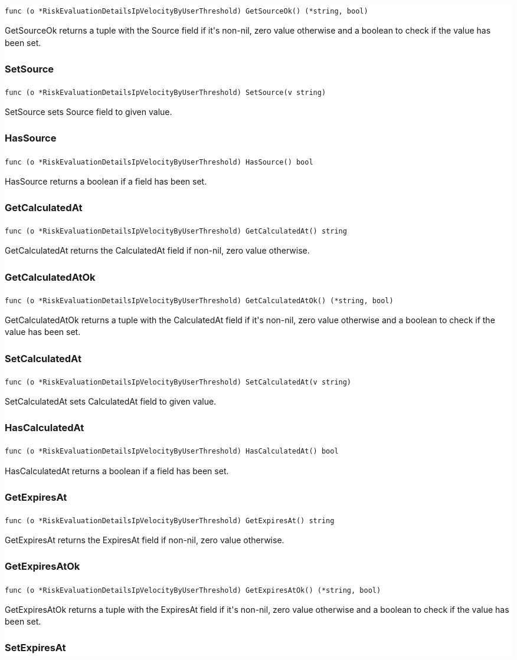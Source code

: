 `func (o *RiskEvaluationDetailsIpVelocityByUserThreshold) GetSourceOk() (*string, bool)`

GetSourceOk returns a tuple with the Source field if it's non-nil, zero value otherwise
and a boolean to check if the value has been set.

### SetSource

`func (o *RiskEvaluationDetailsIpVelocityByUserThreshold) SetSource(v string)`

SetSource sets Source field to given value.

### HasSource

`func (o *RiskEvaluationDetailsIpVelocityByUserThreshold) HasSource() bool`

HasSource returns a boolean if a field has been set.

### GetCalculatedAt

`func (o *RiskEvaluationDetailsIpVelocityByUserThreshold) GetCalculatedAt() string`

GetCalculatedAt returns the CalculatedAt field if non-nil, zero value otherwise.

### GetCalculatedAtOk

`func (o *RiskEvaluationDetailsIpVelocityByUserThreshold) GetCalculatedAtOk() (*string, bool)`

GetCalculatedAtOk returns a tuple with the CalculatedAt field if it's non-nil, zero value otherwise
and a boolean to check if the value has been set.

### SetCalculatedAt

`func (o *RiskEvaluationDetailsIpVelocityByUserThreshold) SetCalculatedAt(v string)`

SetCalculatedAt sets CalculatedAt field to given value.

### HasCalculatedAt

`func (o *RiskEvaluationDetailsIpVelocityByUserThreshold) HasCalculatedAt() bool`

HasCalculatedAt returns a boolean if a field has been set.

### GetExpiresAt

`func (o *RiskEvaluationDetailsIpVelocityByUserThreshold) GetExpiresAt() string`

GetExpiresAt returns the ExpiresAt field if non-nil, zero value otherwise.

### GetExpiresAtOk

`func (o *RiskEvaluationDetailsIpVelocityByUserThreshold) GetExpiresAtOk() (*string, bool)`

GetExpiresAtOk returns a tuple with the ExpiresAt field if it's non-nil, zero value otherwise
and a boolean to check if the value has been set.

### SetExpiresAt
